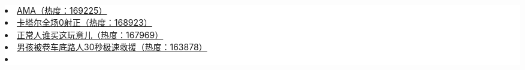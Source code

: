 <li>
<a href="https://s.weibo.com/weibo?q=%23AMA%23" target="weibo">
AMA（热度：169225）
</a>
</li>

<li>
<a href="https://s.weibo.com/weibo?q=%23%E5%8D%A1%E5%A1%94%E5%B0%94%E5%85%A8%E5%9C%BA0%E5%B0%84%E6%AD%A3%23" target="weibo">
卡塔尔全场0射正（热度：168923）
</a>
</li>

<li>
<a href="https://s.weibo.com/weibo?q=%23%E6%AD%A3%E5%B8%B8%E4%BA%BA%E8%B0%81%E4%B9%B0%E8%BF%99%E7%8E%A9%E6%84%8F%E5%84%BF%23" target="weibo">
正常人谁买这玩意儿（热度：167969）
</a>
</li>

<li>
<a href="https://s.weibo.com/weibo?q=%23%E7%94%B7%E5%AD%A9%E8%A2%AB%E5%8D%B7%E8%BD%A6%E5%BA%95%E8%B7%AF%E4%BA%BA30%E7%A7%92%E6%9E%81%E9%80%9F%E6%95%91%E6%8F%B4%23" target="weibo">
男孩被卷车底路人30秒极速救援（热度：163878）
</a>
</li>

<li>
<a href="https://s.weibo.com/weibo?q=%23GEN%E4%B8%8EPeanut%E7%BB%AD%E7%BA%A6%23" target="weibo">
